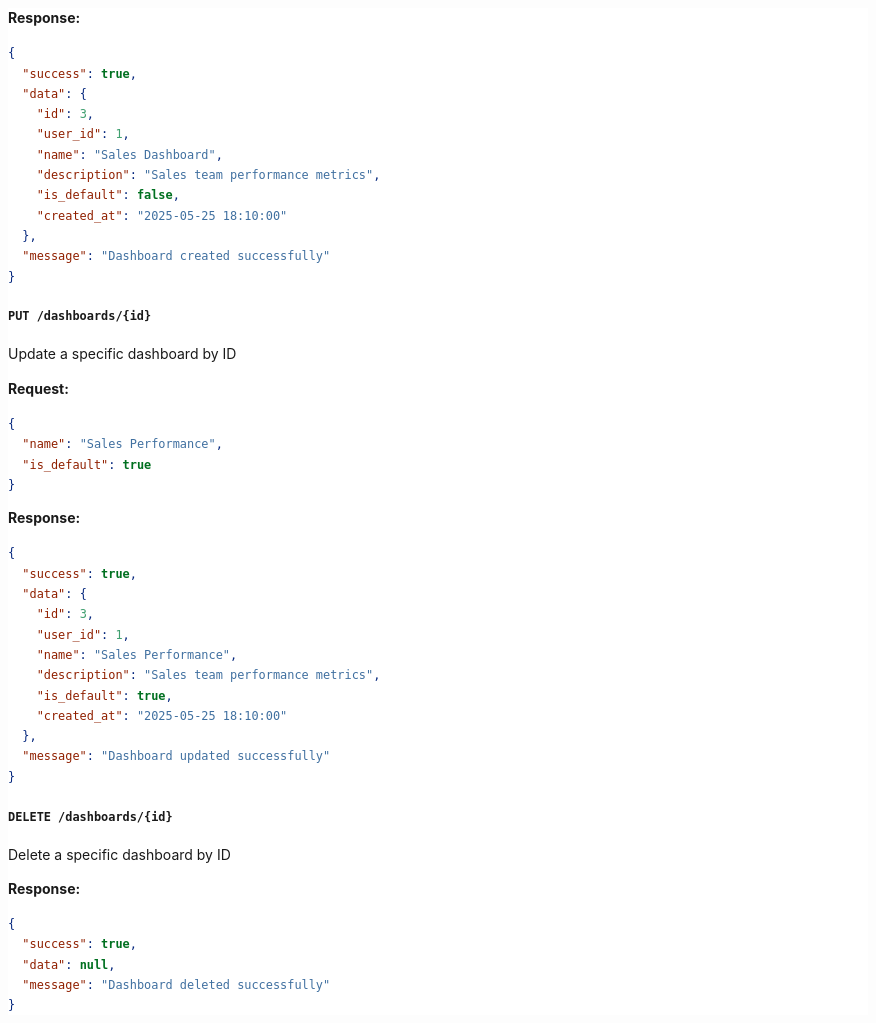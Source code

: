 **Response:**
```json
{
  "success": true,
  "data": {
    "id": 3,
    "user_id": 1,
    "name": "Sales Dashboard",
    "description": "Sales team performance metrics",
    "is_default": false,
    "created_at": "2025-05-25 18:10:00"
  },
  "message": "Dashboard created successfully"
}
```

#### `PUT /dashboards/{id}`
Update a specific dashboard by ID

**Request:**
```json
{
  "name": "Sales Performance",
  "is_default": true
}
```

**Response:**
```json
{
  "success": true,
  "data": {
    "id": 3,
    "user_id": 1,
    "name": "Sales Performance",
    "description": "Sales team performance metrics",
    "is_default": true,
    "created_at": "2025-05-25 18:10:00"
  },
  "message": "Dashboard updated successfully"
}
```

#### `DELETE /dashboards/{id}`
Delete a specific dashboard by ID

**Response:**
```json
{
  "success": true,
  "data": null,
  "message": "Dashboard deleted successfully"
}
```

